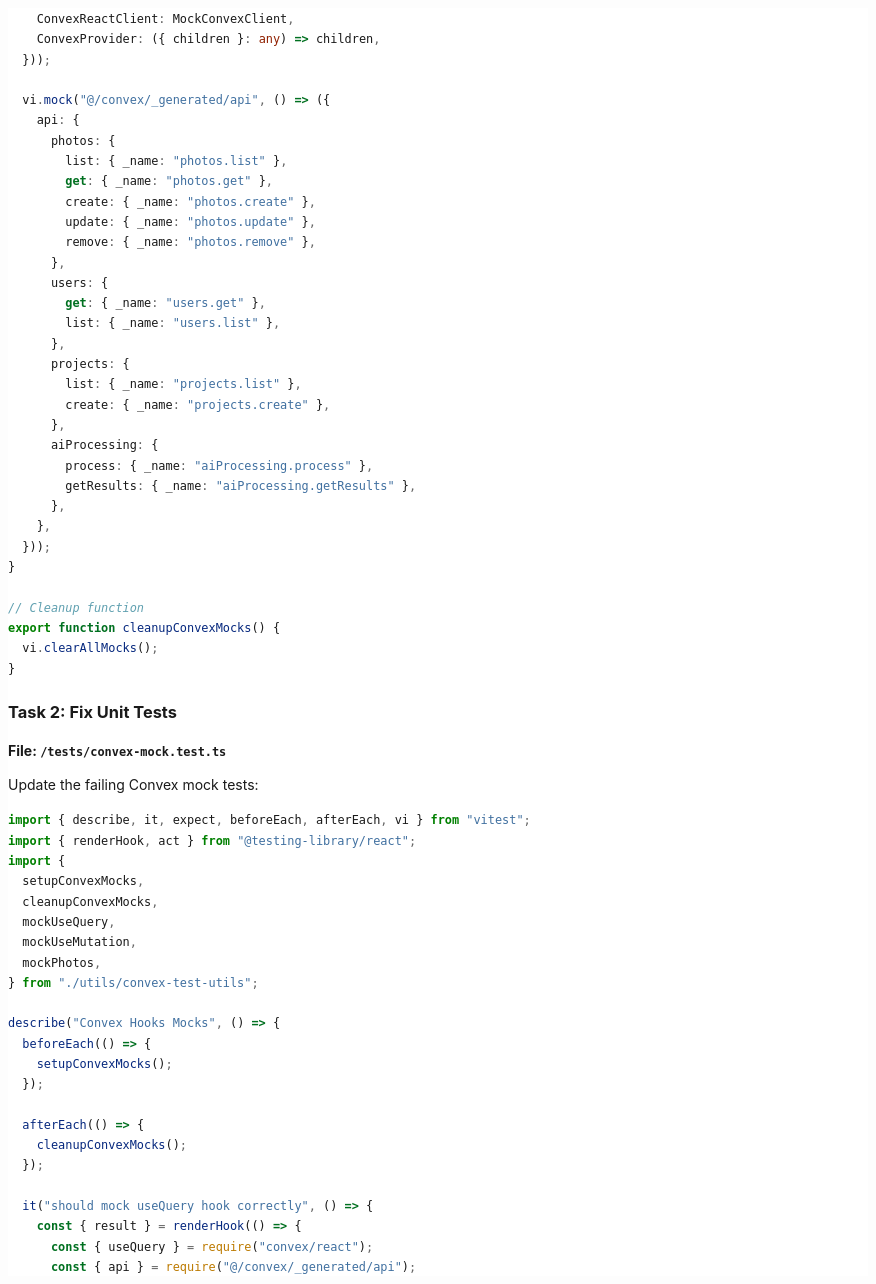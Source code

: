 ```typescript
    ConvexReactClient: MockConvexClient,
    ConvexProvider: ({ children }: any) => children,
  }));
  
  vi.mock("@/convex/_generated/api", () => ({
    api: {
      photos: {
        list: { _name: "photos.list" },
        get: { _name: "photos.get" },
        create: { _name: "photos.create" },
        update: { _name: "photos.update" },
        remove: { _name: "photos.remove" },
      },
      users: {
        get: { _name: "users.get" },
        list: { _name: "users.list" },
      },
      projects: {
        list: { _name: "projects.list" },
        create: { _name: "projects.create" },
      },
      aiProcessing: {
        process: { _name: "aiProcessing.process" },
        getResults: { _name: "aiProcessing.getResults" },
      },
    },
  }));
}

// Cleanup function
export function cleanupConvexMocks() {
  vi.clearAllMocks();
}
```

### Task 2: Fix Unit Tests

**File: `/tests/convex-mock.test.ts`**

Update the failing Convex mock tests:
```typescript
import { describe, it, expect, beforeEach, afterEach, vi } from "vitest";
import { renderHook, act } from "@testing-library/react";
import { 
  setupConvexMocks, 
  cleanupConvexMocks,
  mockUseQuery,
  mockUseMutation,
  mockPhotos,
} from "./utils/convex-test-utils";

describe("Convex Hooks Mocks", () => {
  beforeEach(() => {
    setupConvexMocks();
  });
  
  afterEach(() => {
    cleanupConvexMocks();
  });
  
  it("should mock useQuery hook correctly", () => {
    const { result } = renderHook(() => {
      const { useQuery } = require("convex/react");
      const { api } = require("@/convex/_generated/api");
```